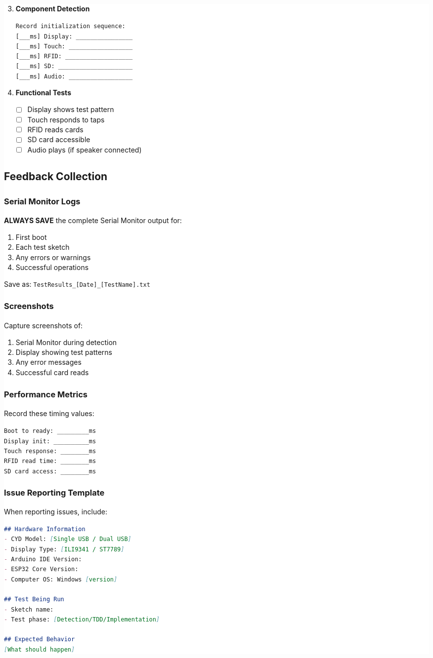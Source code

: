 3. **Component Detection**
   ```
   Record initialization sequence:
   [___ms] Display: ________________
   [___ms] Touch: __________________
   [___ms] RFID: ___________________
   [___ms] SD: _____________________
   [___ms] Audio: __________________
   ```

4. **Functional Tests**
   - [ ] Display shows test pattern
   - [ ] Touch responds to taps
   - [ ] RFID reads cards
   - [ ] SD card accessible
   - [ ] Audio plays (if speaker connected)

## Feedback Collection

### Serial Monitor Logs

**ALWAYS SAVE** the complete Serial Monitor output for:
1. First boot
2. Each test sketch
3. Any errors or warnings
4. Successful operations

Save as: `TestResults_[Date]_[TestName].txt`

### Screenshots

Capture screenshots of:
1. Serial Monitor during detection
2. Display showing test patterns
3. Any error messages
4. Successful card reads

### Performance Metrics

Record these timing values:
```
Boot to ready: _________ms
Display init: __________ms
Touch response: ________ms
RFID read time: ________ms
SD card access: ________ms
```

### Issue Reporting Template

When reporting issues, include:

```markdown
## Hardware Information
- CYD Model: [Single USB / Dual USB]
- Display Type: [ILI9341 / ST7789]
- Arduino IDE Version: 
- ESP32 Core Version:
- Computer OS: Windows [version]

## Test Being Run
- Sketch name:
- Test phase: [Detection/TDD/Implementation]

## Expected Behavior
[What should happen]
```